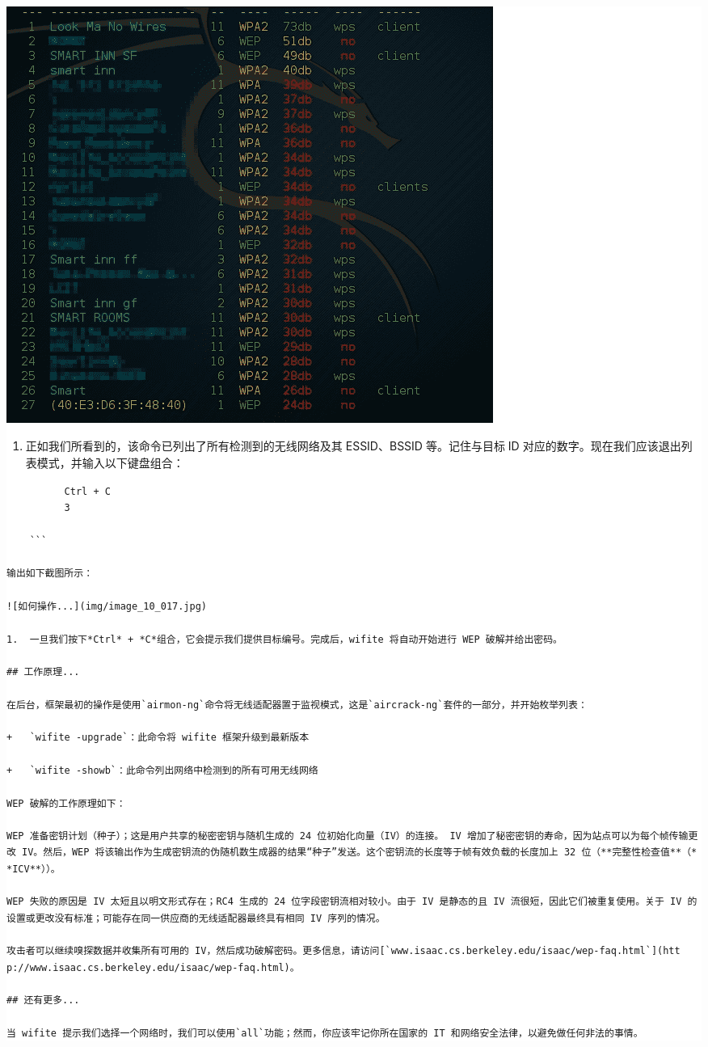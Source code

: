 ![如何操作...](img/image_10_016.jpg)

1.  正如我们所看到的，该命令已列出了所有检测到的无线网络及其 ESSID、BSSID 等。记住与目标 ID 对应的数字。现在我们应该退出列表模式，并输入以下键盘组合：

```
          Ctrl + C
          3

    ```

输出如下截图所示：

![如何操作...](img/image_10_017.jpg)

1.  一旦我们按下*Ctrl* + *C*组合，它会提示我们提供目标编号。完成后，wifite 将自动开始进行 WEP 破解并给出密码。

## 工作原理...

在后台，框架最初的操作是使用`airmon-ng`命令将无线适配器置于监视模式，这是`aircrack-ng`套件的一部分，并开始枚举列表：

+   `wifite -upgrade`：此命令将 wifite 框架升级到最新版本

+   `wifite -showb`：此命令列出网络中检测到的所有可用无线网络

WEP 破解的工作原理如下：

WEP 准备密钥计划（种子）；这是用户共享的秘密密钥与随机生成的 24 位初始化向量（IV）的连接。 IV 增加了秘密密钥的寿命，因为站点可以为每个帧传输更改 IV。然后，WEP 将该输出作为生成密钥流的伪随机数生成器的结果“种子”发送。这个密钥流的长度等于帧有效负载的长度加上 32 位（**完整性检查值**（**ICV**））。

WEP 失败的原因是 IV 太短且以明文形式存在；RC4 生成的 24 位字段密钥流相对较小。由于 IV 是静态的且 IV 流很短，因此它们被重复使用。关于 IV 的设置或更改没有标准；可能存在同一供应商的无线适配器最终具有相同 IV 序列的情况。

攻击者可以继续嗅探数据并收集所有可用的 IV，然后成功破解密码。更多信息，请访问[`www.isaac.cs.berkeley.edu/isaac/wep-faq.html`](http://www.isaac.cs.berkeley.edu/isaac/wep-faq.html)。

## 还有更多...

当 wifite 提示我们选择一个网络时，我们可以使用`all`功能；然而，你应该牢记你所在国家的 IT 和网络安全法律，以避免做任何非法的事情。
```